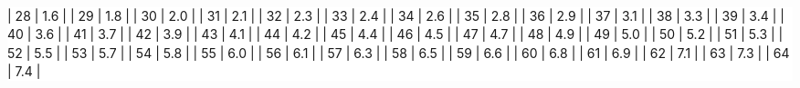 | 28 | 1.6 |
| 29 | 1.8 |
| 30 | 2.0 |
| 31 | 2.1 |
| 32 | 2.3 |
| 33 | 2.4 |
| 34 | 2.6 |
| 35 | 2.8 |
| 36 | 2.9 |
| 37 | 3.1 |
| 38 | 3.3 |
| 39 | 3.4 |
| 40 | 3.6 |
| 41 | 3.7 |
| 42 | 3.9 |
| 43 | 4.1 |
| 44 | 4.2 |
| 45 | 4.4 |
| 46 | 4.5 |
| 47 | 4.7 |
| 48 | 4.9 |
| 49 | 5.0 |
| 50 | 5.2 |
| 51 | 5.3 |
| 52 | 5.5 |
| 53 | 5.7 |
| 54 | 5.8 |
| 55 | 6.0 |
| 56 | 6.1 |
| 57 | 6.3 |
| 58 | 6.5 |
| 59 | 6.6 |
| 60 | 6.8 |
| 61 | 6.9 |
| 62 | 7.1 |
| 63 | 7.3 |
| 64 | 7.4 |